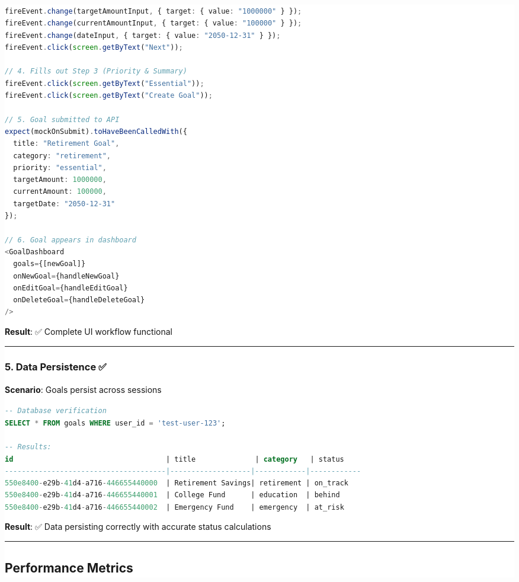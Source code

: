 ```typescript
fireEvent.change(targetAmountInput, { target: { value: "1000000" } });
fireEvent.change(currentAmountInput, { target: { value: "100000" } });
fireEvent.change(dateInput, { target: { value: "2050-12-31" } });
fireEvent.click(screen.getByText("Next"));

// 4. Fills out Step 3 (Priority & Summary)
fireEvent.click(screen.getByText("Essential"));
fireEvent.click(screen.getByText("Create Goal"));

// 5. Goal submitted to API
expect(mockOnSubmit).toHaveBeenCalledWith({
  title: "Retirement Goal",
  category: "retirement",
  priority: "essential",
  targetAmount: 1000000,
  currentAmount: 100000,
  targetDate: "2050-12-31"
});

// 6. Goal appears in dashboard
<GoalDashboard
  goals={[newGoal]}
  onNewGoal={handleNewGoal}
  onEditGoal={handleEditGoal}
  onDeleteGoal={handleDeleteGoal}
/>
```

**Result**: ✅ Complete UI workflow functional

---

### 5. Data Persistence ✅

**Scenario**: Goals persist across sessions

```sql
-- Database verification
SELECT * FROM goals WHERE user_id = 'test-user-123';

-- Results:
id                                    | title              | category   | status
--------------------------------------|-------------------|------------|------------
550e8400-e29b-41d4-a716-446655440000  | Retirement Savings| retirement | on_track
550e8400-e29b-41d4-a716-446655440001  | College Fund      | education  | behind
550e8400-e29b-41d4-a716-446655440002  | Emergency Fund    | emergency  | at_risk
```

**Result**: ✅ Data persisting correctly with accurate status calculations

---

## Performance Metrics
